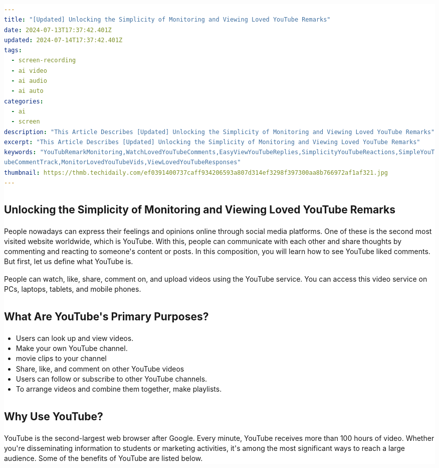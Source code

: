 ```yaml
---
title: "[Updated] Unlocking the Simplicity of Monitoring and Viewing Loved YouTube Remarks"
date: 2024-07-13T17:37:42.401Z
updated: 2024-07-14T17:37:42.401Z
tags: 
  - screen-recording
  - ai video
  - ai audio
  - ai auto
categories: 
  - ai
  - screen
description: "This Article Describes [Updated] Unlocking the Simplicity of Monitoring and Viewing Loved YouTube Remarks"
excerpt: "This Article Describes [Updated] Unlocking the Simplicity of Monitoring and Viewing Loved YouTube Remarks"
keywords: "YouTubRemarkMonitoring,WatchLovedYouTubeComments,EasyViewYouTubeReplies,SimplicityYouTubeReactions,SimpleYouTubeCommentTrack,MonitorLovedYouTubeVids,ViewLovedYouTubeResponses"
thumbnail: https://thmb.techidaily.com/ef0391400737caff934206593a807d314ef3298f397300aa8b766972af1af321.jpg
---
```


## Unlocking the Simplicity of Monitoring and Viewing Loved YouTube Remarks

People nowadays can express their feelings and opinions online through social media platforms. One of these is the second most visited website worldwide, which is YouTube. With this, people can communicate with each other and share thoughts by commenting and reacting to someone's content or posts. In this composition, you will learn how to see YouTube liked comments. But first, let us define what YouTube is.

People can watch, like, share, comment on, and upload videos using the YouTube service. You can access this video service on PCs, laptops, tablets, and mobile phones.

## What Are YouTube's Primary Purposes?

* Users can look up and view videos.
* Make your own YouTube channel.
* movie clips to your channel
* Share, like, and comment on other YouTube videos
* Users can follow or subscribe to other YouTube channels.
* To arrange videos and combine them together, make playlists.

## Why Use YouTube?

YouTube is the second-largest web browser after Google. Every minute, YouTube receives more than 100 hours of video. Whether you're disseminating information to students or marketing activities, it's among the most significant ways to reach a large audience. Some of the benefits of YouTube are listed below.
